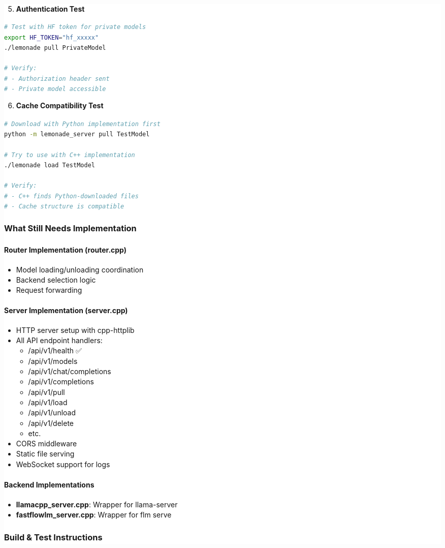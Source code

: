 5. **Authentication Test**
```bash
# Test with HF token for private models
export HF_TOKEN="hf_xxxxx"
./lemonade pull PrivateModel

# Verify:
# - Authorization header sent
# - Private model accessible
```

6. **Cache Compatibility Test**
```bash
# Download with Python implementation first
python -m lemonade_server pull TestModel

# Try to use with C++ implementation
./lemonade load TestModel

# Verify:
# - C++ finds Python-downloaded files
# - Cache structure is compatible
```

### What Still Needs Implementation

#### Router Implementation (router.cpp)
- Model loading/unloading coordination
- Backend selection logic
- Request forwarding

#### Server Implementation (server.cpp)
- HTTP server setup with cpp-httplib
- All API endpoint handlers:
  - /api/v1/health ✅
  - /api/v1/models
  - /api/v1/chat/completions
  - /api/v1/completions
  - /api/v1/pull
  - /api/v1/load
  - /api/v1/unload
  - /api/v1/delete
  - etc.
- CORS middleware
- Static file serving
- WebSocket support for logs

#### Backend Implementations
- **llamacpp_server.cpp**: Wrapper for llama-server
- **fastflowlm_server.cpp**: Wrapper for flm serve

### Build & Test Instructions
